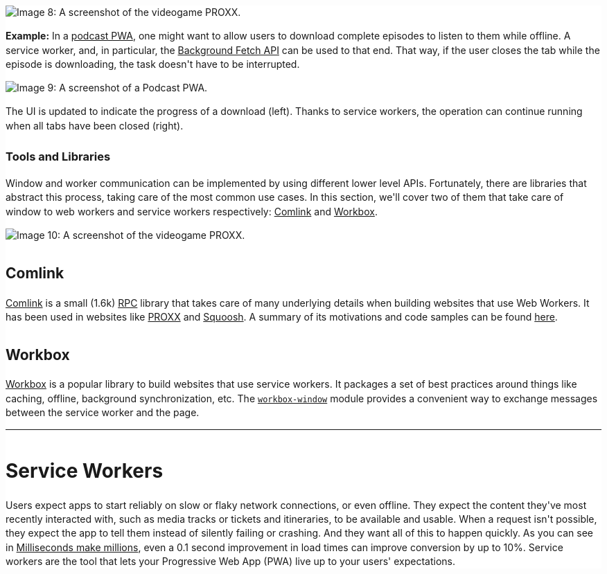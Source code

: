 ![Image 8: A screenshot of the videogame PROXX.](https://web.dev/static/articles/workers-overview/image/a-screenshot-the-videoga-e3257857d928d.png)

**Example:** In a [podcast PWA](https://bgfetch-http203.glitch.me/), one might want to allow users to download complete episodes to listen to them while offline. A service worker, and, in particular, the [Background Fetch API](https://developer.chrome.com/blog/background-fetch) can be used to that end. That way, if the user closes the tab while the episode is downloading, the task doesn't have to be interrupted.

![Image 9: A screenshot of a Podcast PWA.](https://web.dev/static/articles/workers-overview/image/a-screenshot-a-podcast-p-910200b097c52.png)

The UI is updated to indicate the progress of a download (left). Thanks to service workers, the operation can continue running when all tabs have been closed (right).

### Tools and Libraries

Window and worker communication can be implemented by using different lower level APIs. Fortunately, there are libraries that abstract this process, taking care of the most common use cases. In this section, we'll cover two of them that take care of window to web workers and service workers respectively: [Comlink](https://github.com/GoogleChromeLabs/comlink) and [Workbox](https://developer.chrome.com/docs/workbox).

![Image 10: A screenshot of the videogame PROXX.](https://web.dev/static/articles/workers-overview/image/a-screenshot-the-videoga-1d6073255f591.png)

## Comlink

[Comlink](https://github.com/GoogleChromeLabs/comlink) is a small (1.6k) [RPC](https://en.wikipedia.org/wiki/Remote_procedure_call) library that takes care of many underlying details when building websites that use Web Workers. It has been used in websites like [PROXX](https://proxx.app/) and [Squoosh](https://squoosh.app/). A summary of its motivations and code samples can be found [here](https://surma.dev/things/when-workers/).

## Workbox

[Workbox](https://developer.chrome.com/docs/workbox) is a popular library to build websites that use service workers. It packages a set of best practices around things like caching, offline, background synchronization, etc. The [`workbox-window`](https://developer.chrome.com/docs/workbox/modules/workbox-window) module provides a convenient way to exchange messages between the service worker and the page.

---

# Service Workers

Users expect apps to start reliably on slow or flaky network connections, or even offline. They expect the content they've most recently interacted with, such as media tracks or tickets and itineraries, to be available and usable. When a request isn't possible, they expect the app to tell them instead of silently failing or crashing. And they want all of this to happen quickly. As you can see in [Milliseconds make millions](https://web.dev/case-studies/milliseconds-make-millions), even a 0.1 second improvement in load times can improve conversion by up to 10%. Service workers are the tool that lets your Progressive Web App (PWA) live up to your users' expectations.
